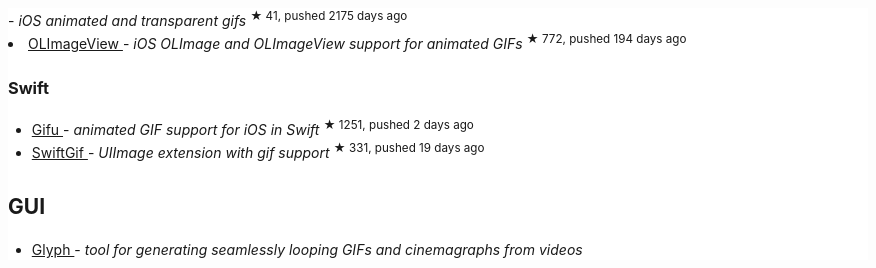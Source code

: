   </a>
  -
  <em>
   iOS animated and transparent gifs
  </em>
  <sup>
   &#9733 41, pushed 2175 days ago
  </sup>
 </li>
 <li>
  <a href="https://github.com/dtorres/OLImageView">
   OLImageView
  </a>
  -
  <em>
   iOS OLImage and OLImageView support for animated GIFs
  </em>
  <sup>
   &#9733 772, pushed 194 days ago
  </sup>
 </li>
</ul>
<h3>
 Swift
</h3>
<ul>
 <li>
  <a href="https://github.com/kaishin/gifu">
   Gifu
  </a>
  -
  <em>
   animated GIF support for iOS in Swift
  </em>
  <sup>
   &#9733 1251, pushed 2 days ago
  </sup>
 </li>
 <li>
  <a href="https://github.com/bahlo/SwiftGif">
   SwiftGif
  </a>
  -
  <em>
   UIImage extension with gif support
  </em>
  <sup>
   &#9733 331, pushed 19 days ago
  </sup>
 </li>
</ul>
<h2>
 GUI
</h2>
<ul>
 <li>
  <a href="http://www.glyph.video/">
   Glyph
  </a>
  -
  <em>
   tool for generating seamlessly looping GIFs and cinemagraphs from videos
  </em>
 </li>
